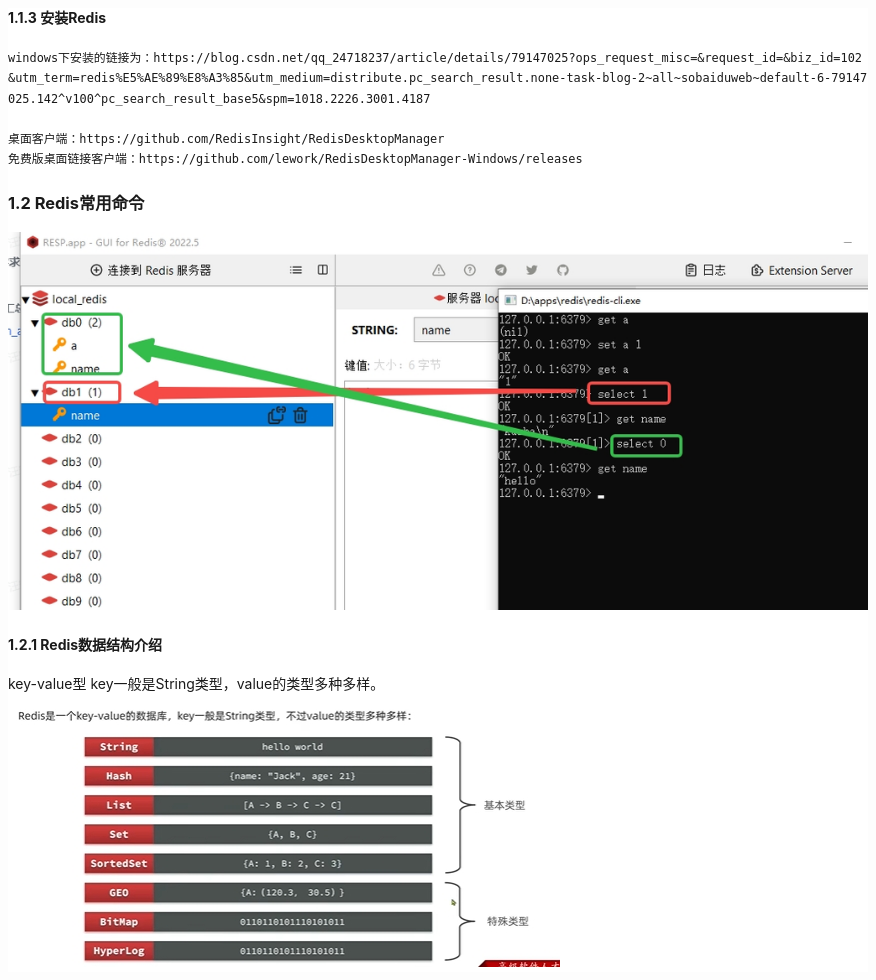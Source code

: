 
#### 1.1.3 安装Redis

```
windows下安装的链接为：https://blog.csdn.net/qq_24718237/article/details/79147025?ops_request_misc=&request_id=&biz_id=102&utm_term=redis%E5%AE%89%E8%A3%85&utm_medium=distribute.pc_search_result.none-task-blog-2~all~sobaiduweb~default-6-79147025.142^v100^pc_search_result_base5&spm=1018.2226.3001.4187

桌面客户端：https://github.com/RedisInsight/RedisDesktopManager
免费版桌面链接客户端：https://github.com/lework/RedisDesktopManager-Windows/releases
```





### 1.2 Redis常用命令



![](image\redis_image\re1.png)



#### 1.2.1 Redis数据结构介绍

key-value型  key一般是String类型，value的类型多种多样。

![](image\redis_image\re2.png)
